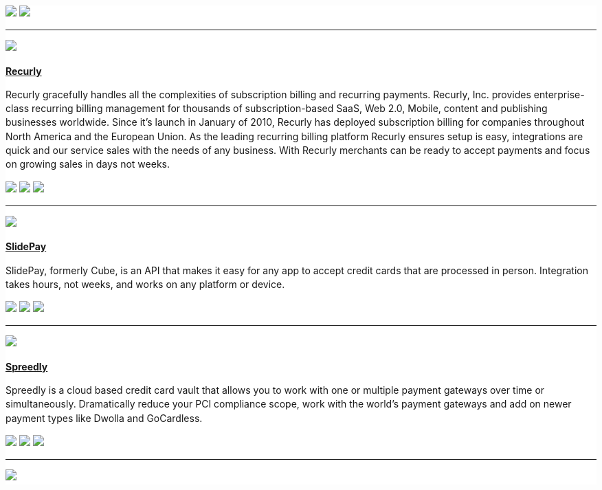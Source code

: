 [![](https://s3.amazonaws.com/kinlane-productions2/bw-icons/bw-home-icon.jpeg)](https://pin.net.au/ "Website") [![](https://s3.amazonaws.com/kinlane-productions2/bw-icons/bw-twitter-icon.png)](https://twitter.com/pin_payments "Twitter")

* * *

[![](http://kinlane-productions2.s3.amazonaws.com/api-evangelist-site/company/2178_logo.png)](https://recurly.com/)

[**Recurly**](https://recurly.com/)

Recurly gracefully handles all the complexities of subscription billing and recurring payments. Recurly, Inc. provides enterprise-class recurring billing management for thousands of subscription-based SaaS, Web 2.0, Mobile, content and publishing businesses worldwide. Since it’s launch in January of 2010, Recurly has deployed subscription billing for companies throughout North America and the European Union. As the leading recurring billing platform Recurly ensures setup is easy, integrations are quick and our service sales with the needs of any business. With Recurly merchants can be ready to accept payments and focus on growing sales in days not weeks.

[![](https://s3.amazonaws.com/kinlane-productions2/bw-icons/bw-home-icon.jpeg)](https://recurly.com/ "Website") [![](https://s3.amazonaws.com/kinlane-productions2/bw-icons/bw-twitter-icon.png)](http://twitter.com/recurly "Twitter") [![](https://s3.amazonaws.com/kinlane-productions2/bw-icons/bw-github-icon.png)](https://github.com/recurly "Github")

* * *

[![](http://kinlane-productions2.s3.amazonaws.com/api-evangelist-site/company/2175_logo.jpg)](https://www.slidepay.com/)

[**SlidePay**](https://www.slidepay.com/)

SlidePay, formerly Cube, is an API that makes it easy for any app to accept credit cards that are processed in person. Integration takes hours, not weeks, and works on any platform or device.

[![](https://s3.amazonaws.com/kinlane-productions2/bw-icons/bw-home-icon.jpeg)](https://www.slidepay.com/ "Website") [![](https://s3.amazonaws.com/kinlane-productions2/bw-icons/bw-twitter-icon.png)](https://twitter.com/slidepay "Twitter") [![](https://s3.amazonaws.com/kinlane-productions2/bw-icons/bw-github-icon.png)](https://github.com/SlidePay "Github")

* * *

[![](http://kinlane-productions2.s3.amazonaws.com/api-evangelist-site/company/486_logo.png)](http://spreedly.com/info/integration)

[**Spreedly**](http://spreedly.com/info/integration)

Spreedly is a cloud based credit card vault that allows you to work with one or multiple payment gateways over time or simultaneously. Dramatically reduce your PCI compliance scope, work with the world’s payment gateways and add on newer payment types like Dwolla and GoCardless.

[![](https://s3.amazonaws.com/kinlane-productions2/bw-icons/bw-home-icon.jpeg)](http://spreedly.com/info/integration "Website") [![](https://s3.amazonaws.com/kinlane-productions2/bw-icons/bw-twitter-icon.png)](https://twitter.com/spreedly "Twitter") [![](https://s3.amazonaws.com/kinlane-productions2/bw-icons/bw-github-icon.png)](https://github.com/spreedly "Github")

* * *

[![](http://kinlane-productions2.s3.amazonaws.com/api-evangelist-site/company/logos/square-logo.png)](https://connect.squareup.com/)
